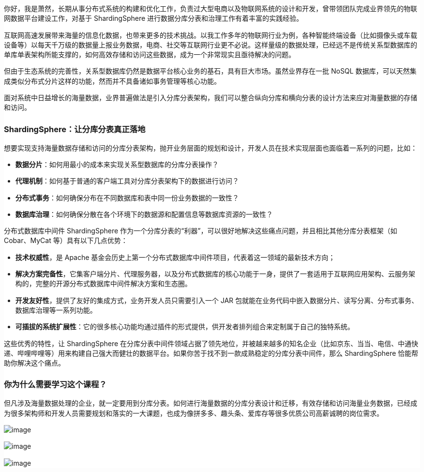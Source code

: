 <p data-nodeid="1" class="">你好，我是萧然，长期从事分布式系统的构建和优化工作，负责过大型电商以及物联网系统的设计和开发，曾带领团队完成业界领先的物联网数据平台建设工作，对基于 ShardingSphere 进行数据分库分表和治理工作有着丰富的实践经验。</p>
<p data-nodeid="2">互联网高速发展带来海量的信息化数据，也带来更多的技术挑战。以我工作多年的物联网行业为例，各种智能终端设备（比如摄像头或车载设备等）以每天千万级的数据量上报业务数据，电商、社交等互联网行业更不必说。这样量级的数据处理，已经远不是传统关系型数据库的单库单表架构所能支撑的，如何高效存储和访问这些数据，成为一个非常现实且亟待解决的问题。</p>
<p data-nodeid="3">但由于生态系统的完善性，关系型数据库仍然是数据平台核心业务的基石，具有巨大市场。虽然业界存在一批 NoSQL 数据库，可以天然集成类似分布式分片这样的功能，然而并不具备诸如事务管理等核心功能。</p>
<p data-nodeid="4">面对系统中日益增长的海量数据，业界普遍做法是引入分库分表架构，我们可以整合纵向分库和横向分表的设计方法来应对海量数据的存储和访问。</p>
<h3 data-nodeid="5">ShardingSphere：让分库分表真正落地</h3>
<p data-nodeid="6">想要实现支持海量数据存储和访问的分库分表架构，抛开业务层面的规划和设计，开发人员在技术实现层面也面临着一系列的问题，比如：</p>
<ul data-nodeid="7">
<li data-nodeid="8">
<p data-nodeid="9"><strong data-nodeid="77">数据分片</strong>：如何用最小的成本来实现关系型数据库的分库分表操作？</p>
</li>
<li data-nodeid="10">
<p data-nodeid="11"><strong data-nodeid="82">代理机制</strong>：如何基于普通的客户端工具对分库分表架构下的数据进行访问？</p>
</li>
<li data-nodeid="12">
<p data-nodeid="13"><strong data-nodeid="87">分布式事务</strong>：如何确保分布在不同数据库和表中同一份业务数据的一致性？</p>
</li>
<li data-nodeid="14">
<p data-nodeid="15"><strong data-nodeid="92">数据库治理</strong>：如何确保分散在各个环境下的数据源和配置信息等数据库资源的一致性？</p>
</li>
</ul>
<p data-nodeid="16">分布式数据库中间件 ShardingSphere 作为一个分库分表的“利器”，可以很好地解决这些痛点问题，并且相比其他分库分表框架（如 Cobar、MyCat 等）具有以下几点优势：</p>
<ul data-nodeid="17">
<li data-nodeid="18">
<p data-nodeid="19"><strong data-nodeid="98">技术权威性</strong>，是 Apache 基金会历史上第一个分布式数据库中间件项目，代表着这一领域的最新技术方向；</p>
</li>
<li data-nodeid="20">
<p data-nodeid="21"><strong data-nodeid="103">解决方案完备性</strong>，它集客户端分片、代理服务器，以及分布式数据库的核心功能于一身，提供了一套适用于互联网应用架构、云服务架构的，完整的开源分布式数据库中间件解决方案和生态圈。</p>
</li>
<li data-nodeid="22">
<p data-nodeid="23"><strong data-nodeid="108">开发友好性</strong>，提供了友好的集成方式，业务开发人员只需要引入一个 JAR 包就能在业务代码中嵌入数据分片、读写分离、分布式事务、数据库治理等一系列功能。</p>
</li>
<li data-nodeid="24">
<p data-nodeid="25"><strong data-nodeid="113">可插拔的系统扩展性</strong>：它的很多核心功能均通过插件的形式提供，供开发者排列组合来定制属于自己的独特系统。</p>
</li>
</ul>
<p data-nodeid="26">这些优秀的特性，让 ShardingSphere 在分库分表中间件领域占据了领先地位，并被越来越多的知名企业（比如京东、当当、电信、中通快递、哔哩哔哩等）用来构建自己强大而健壮的数据平台。如果你苦于找不到一款成熟稳定的分库分表中间件，那么 ShardingSphere 恰能帮助你解决这个痛点。</p>
<h3 data-nodeid="27">你为什么需要学习这个课程？</h3>
<p data-nodeid="2295">但凡涉及海量数据处理的企业，就一定要用到分库分表。如何进行海量数据的分库分表设计和迁移，有效存储和访问海量业务数据，已经成为很多架构师和开发人员需要规划和落实的一大课题，也成为像拼多多、趣头条、爱库存等很多优质公司高薪诚聘的岗位需求。</p>
<p data-nodeid="3205"><img src="https://s0.lgstatic.com/i/image/M00/1F/71/Ciqc1F7nA9iABbXVAAA_IpEATYs695.png" alt="image" data-nodeid="3209"></p>
<p data-nodeid="4373"><img src="https://s0.lgstatic.com/i/image/M00/1F/7D/CgqCHl7nA9-AabMiAAA82MVypLo920.png" alt="image" data-nodeid="4377"></p>
<p data-nodeid="4374"><img src="https://s0.lgstatic.com/i/image/M00/1F/71/Ciqc1F7nA-aAbYVSAABEj2zbJek328.png" alt="image" data-nodeid="4380"></p>
